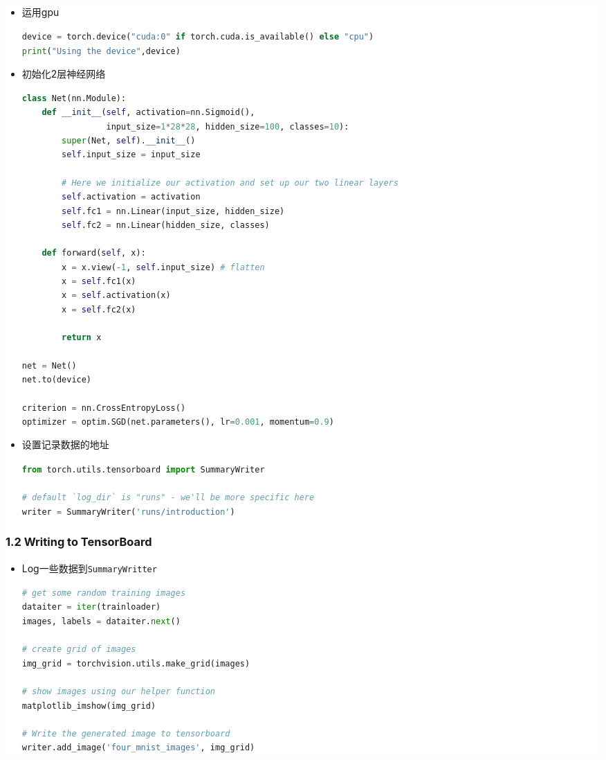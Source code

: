 - 运用gpu

  ```python
  device = torch.device("cuda:0" if torch.cuda.is_available() else "cpu")
  print("Using the device",device)
  ```
  
- 初始化2层神经网络

  ```python
  class Net(nn.Module):
      def __init__(self, activation=nn.Sigmoid(),
                   input_size=1*28*28, hidden_size=100, classes=10):
          super(Net, self).__init__()
          self.input_size = input_size
  
          # Here we initialize our activation and set up our two linear layers
          self.activation = activation
          self.fc1 = nn.Linear(input_size, hidden_size)
          self.fc2 = nn.Linear(hidden_size, classes)
  
      def forward(self, x):
          x = x.view(-1, self.input_size) # flatten
          x = self.fc1(x)
          x = self.activation(x)
          x = self.fc2(x)
  
          return x
      
  net = Net()
  net.to(device)
  
  criterion = nn.CrossEntropyLoss()
  optimizer = optim.SGD(net.parameters(), lr=0.001, momentum=0.9)
  ```

- 设置记录数据的地址

  ```python
  from torch.utils.tensorboard import SummaryWriter
  
  # default `log_dir` is "runs" - we'll be more specific here
  writer = SummaryWriter('runs/introduction')
  ```

### 1.2 Writing to TensorBoard

- Log一些数据到`SummaryWritter`

  ```python
  # get some random training images
  dataiter = iter(trainloader)
  images, labels = dataiter.next()
  
  # create grid of images
  img_grid = torchvision.utils.make_grid(images)
  
  # show images using our helper function
  matplotlib_imshow(img_grid)
  
  # Write the generated image to tensorboard
  writer.add_image('four_mnist_images', img_grid)
  ```
